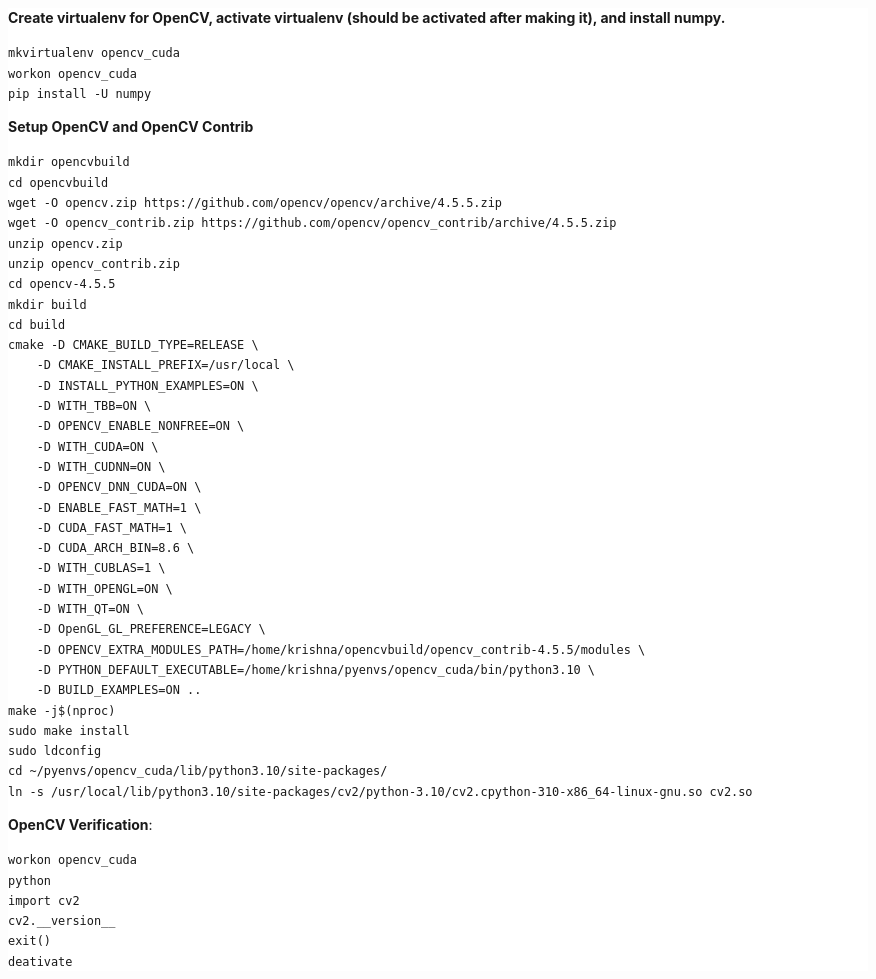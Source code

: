 **Create virtualenv for OpenCV, activate virtualenv (should be activated after making it), and install numpy.**

```
mkvirtualenv opencv_cuda
workon opencv_cuda
pip install -U numpy
```

**Setup OpenCV and OpenCV Contrib**

```
mkdir opencvbuild
cd opencvbuild
wget -O opencv.zip https://github.com/opencv/opencv/archive/4.5.5.zip
wget -O opencv_contrib.zip https://github.com/opencv/opencv_contrib/archive/4.5.5.zip
unzip opencv.zip
unzip opencv_contrib.zip
cd opencv-4.5.5
mkdir build
cd build
cmake -D CMAKE_BUILD_TYPE=RELEASE \
	-D CMAKE_INSTALL_PREFIX=/usr/local \
	-D INSTALL_PYTHON_EXAMPLES=ON \
	-D WITH_TBB=ON \
	-D OPENCV_ENABLE_NONFREE=ON \
	-D WITH_CUDA=ON \
	-D WITH_CUDNN=ON \
	-D OPENCV_DNN_CUDA=ON \
	-D ENABLE_FAST_MATH=1 \
	-D CUDA_FAST_MATH=1 \
	-D CUDA_ARCH_BIN=8.6 \
	-D WITH_CUBLAS=1 \
	-D WITH_OPENGL=ON \
	-D WITH_QT=ON \
	-D OpenGL_GL_PREFERENCE=LEGACY \
	-D OPENCV_EXTRA_MODULES_PATH=/home/krishna/opencvbuild/opencv_contrib-4.5.5/modules \
	-D PYTHON_DEFAULT_EXECUTABLE=/home/krishna/pyenvs/opencv_cuda/bin/python3.10 \
	-D BUILD_EXAMPLES=ON ..
make -j$(nproc)
sudo make install
sudo ldconfig
cd ~/pyenvs/opencv_cuda/lib/python3.10/site-packages/
ln -s /usr/local/lib/python3.10/site-packages/cv2/python-3.10/cv2.cpython-310-x86_64-linux-gnu.so cv2.so
```

**OpenCV Verification**:

```
workon opencv_cuda
python
import cv2
cv2.__version__
exit()
deativate
```
